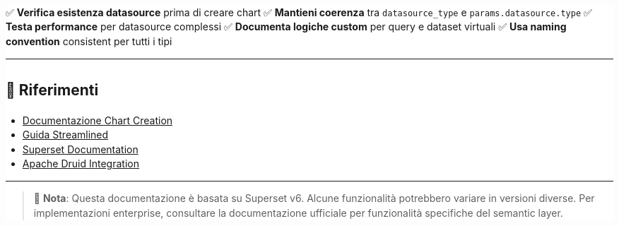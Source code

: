 ✅ **Verifica esistenza datasource** prima di creare chart
✅ **Mantieni coerenza** tra `datasource_type` e `params.datasource.type`
✅ **Testa performance** per datasource complessi
✅ **Documenta logiche custom** per query e dataset virtuali
✅ **Usa naming convention** consistent per tutti i tipi

---

## 🔗 Riferimenti

- [Documentazione Chart Creation](./API_Chart_Creation_Reference.md)
- [Guida Streamlined](./Riferimento%20API%20superset%20v6.md)
- [Superset Documentation](https://superset.apache.org/docs/)
- [Apache Druid Integration](https://superset.apache.org/docs/databases/druid)

---

> 📝 **Nota**: Questa documentazione è basata su Superset v6. Alcune funzionalità potrebbero variare in versioni diverse. Per implementazioni enterprise, consultare la documentazione ufficiale per funzionalità specifiche del semantic layer.